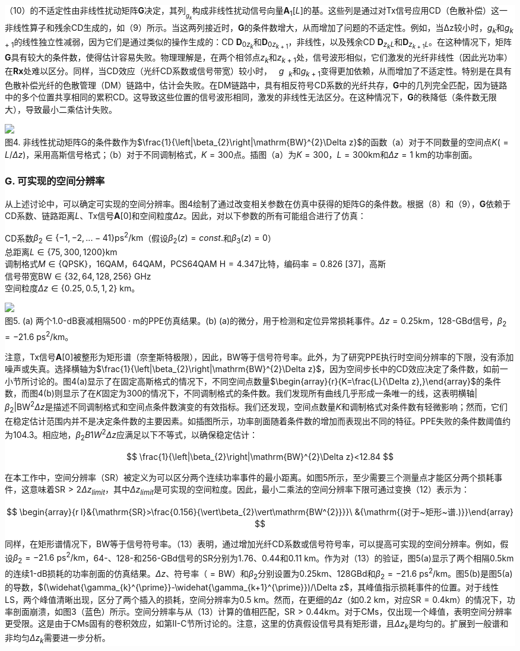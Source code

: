 （10）的不适定性由非线性扰动矩阵$\mathbf{G}$决定，其列$_{_{g_{k}}}$构成非线性扰动信号向量$\mathbf{A}_{1}[L]$的基。这些列是通过对Tx信号应用CD（色散补偿）这一非线性算子和残余CD生成的，如（9）所示。当这两列接近时，$\mathbf{G}$的条件数增大，从而增加了问题的不适定性。例如，当Δz较小时，$g_{k}$和$g_{k+1}$的线性独立性减弱，因为它们是通过类似的操作生成的：CD $\mathbf{D}_{0z_{k}}$和$\mathbf{D}_{0z_{k+1}}$，非线性，以及残余CD $\mathbf{D}_{z_{k}L}$和$\mathbf{D}_{z_{k+1}L}$。在这种情况下，矩阵$\mathbf{G}$具有较大的条件数，使得估计容易失败。物理理解是，在两个相邻点$z_{k}$和$z_{k+1}$处，信号波形相似，它们激发的光纤非线性（因此光功率）在$\mathbf{R}\mathbf{x}$处难以区分。同样，当CD效应（光纤CD系数或信号带宽）较小时，$\mathbf{\mathit{~\mathbf{~\mathit{~g~}~}}}_{k}$和$g_{k+1}$变得更加依赖，从而增加了不适定性。特别是在具有色散补偿光纤的色散管理（DM）链路中，估计会失败。在DM链路中，具有相反符号CD系数的光纤共存，$\mathbf{G}$中的几列完全匹配，因为链路中的多个位置共享相同的累积CD。这导致这些位置的信号波形相同，激发的非线性无法区分。在这种情况下，$\mathbf{G}$的秩降低（条件数无限大），导致最小二乘估计失败。

![](https://cdn-mineru.openxlab.org.cn/extract/97d8a841-96e1-4991-95c3-f00c05b3f499/5bc97e18d29443ea38dedb12a4e73bae47cfc21dccd3fd47789d23c399781687.jpg)  
图4. 非线性扰动矩阵G的条件数作为$\frac{1}{\left|\beta_{2}\right|\mathrm{BW}^{2}\Delta z}$的函数（a）对于不同数量的空间点$K(=L/\Delta z)$，采用高斯信号格式；（b）对于不同调制格式，$K=300$点。插图（a）为$K=300$，$L=300\mathrm{km}$和$\Delta z=1~\mathrm{km}$的功率剖面。

### G. 可实现的空间分辨率

从上述讨论中，可以确定可实现的空间分辨率。图4绘制了通过改变相关参数在仿真中获得的矩阵G的条件数。根据（8）和（9），$\mathbf{G}$依赖于CD系数、链路距离$L$、Tx信号$\mathbf{A}[0]$和空间粒度$\Delta z$。因此，对以下参数的所有可能组合进行了仿真：

CD系数$\beta_{2}\in\{-1,-2,...-41\}\mathrm{ps}^{2}/\mathrm{km}$（假设$\beta_{2}\left(z\right)=c o n s t.$和$\beta_{3}\left(z\right)=0$）  
总距离$L\in\{75,300,1200\}\mathrm{km}$  
调制格式$M\in\mathrm{\{QPSK\}}$，16QAM，64QAM，PCS64QAM $\mathrm{H}=4.347$比特，编码率$=0.826$ [37]，高斯  
信号带宽$\mathrm{BW}\in\{32,64,128,256\}$ GHz  
空间粒度$\Delta z\in\{0.25,0.5,1,2\}$ km。

![](https://cdn-mineru.openxlab.org.cn/extract/97d8a841-96e1-4991-95c3-f00c05b3f499/a59d126b8a1aeaa378a3116da88e7362a6e7bdbe6b8c52ce3e055a9df5a65491.jpg)  
图5. (a) 两个1.0-dB衰减相隔$500{\cdot}\mathrm{m}$的PPE仿真结果。(b) (a)的微分，用于检测和定位异常损耗事件。$\Delta z=0.25\mathrm{km}$，128-GBd信号，$\beta_{2}=-21.6~\mathrm{ps}^{2}/\mathrm{km}$。

注意，Tx信号$\mathbf{A}[0]$被整形为矩形谱（奈奎斯特极限），因此，BW等于信号符号率。此外，为了研究PPE执行时空间分辨率的下限，没有添加噪声或失真。选择横轴为$\frac{1}{\left|\beta_{2}\right|\mathrm{BW}^{2}\Delta z}$，因为空间步长中的CD效应决定了条件数，如前一小节所讨论的。图4(a)显示了在固定高斯格式的情况下，不同空间点数量$\begin{array}{r}{K=\frac{L}{\Delta z},}\end{array}$的条件数，而图4(b)则显示了在$K$固定为300的情况下，不同调制格式的条件数。我们发现所有曲线几乎形成一条唯一的线，这表明横轴$|\beta_{2}|\mathrm{BW}^{2}\Delta z$是描述不同调制格式和空间点条件数演变的有效指标。我们还发现，空间点数量$K$和调制格式对条件数有轻微影响；然而，它们在稳定估计范围内并不是决定条件数的主要因素。如插图所示，功率剖面随着条件数的增加而表现出不同的特征。PPE失败的条件数阈值约为104.3。相应地，$\beta_{2} B1W^{2}\Delta z$应满足以下不等式，以确保稳定估计：

$$
\frac{1}{\left|\beta_{2}\right|\mathrm{BW}^{2}\Delta z}<12.84
$$

在本工作中，空间分辨率（SR）被定义为可以区分两个连续功率事件的最小距离。如图5所示，至少需要三个测量点才能区分两个损耗事件，这意味着$\mathrm{SR}>2\Delta z_{l i m i t}$，其中$\Delta z_{l i m i t}$是可实现的空间粒度。因此，最小二乘法的空间分辨率下限可通过变换（12）表示为：

$$
\begin{array}{r l}&{\mathrm{SR}>\frac{0.156}{\vert\beta_{2}\vert\mathrm{BW^{2}}}}\ &{\mathrm{(对于~矩形~谱.)}}\end{array}
$$

同样，在矩形谱情况下，BW等于信号符号率。（13）表明，通过增加光纤CD系数或信号符号率，可以提高可实现的空间分辨率。例如，假设$\beta_{2}=-21.6~\mathrm{ps}^{2}/\mathrm{km}$，64-、128-和256-GBd信号的SR分别为1.76、0.44和$0.11~\mathrm{km}$。作为对（13）的验证，图5(a)显示了两个相隔$0.5\mathrm{km}$的连续1-dB损耗的功率剖面的仿真结果。$\Delta z$、符号率（$={\mathrm{BW}}$）和$\beta_{2}$分别设置为$0.25\mathrm{km}$、$128\mathrm{GBd}$和$\beta_{2}=-21.6~\mathrm{ps}^{2}/\mathrm{km}$。图5(b)是图5(a)的导数，$(\widehat{\gamma_{k}^{\prime}}-\widehat{\gamma_{k+1}^{\prime}})/\Delta z$，其峰值指示损耗事件的位置。对于线性LS，两个峰值清晰出现，区分了两个插入的损耗，空间分辨率为$0.5~\mathrm{km}$。然而，在更细的$\Delta z$（如$0.2~\mathrm{km}$，对应$\mathrm{SR}=0.4\mathrm{km}$）的情况下，功率剖面崩溃，如图3（蓝色）所示。空间分辨率与从（13）计算的值相匹配，$\mathrm{SR}>0.44\mathrm{km}$。对于CMs，仅出现一个峰值，表明空间分辨率更受限。这是由于CMs固有的卷积效应，如第II-C节所讨论的。注意，这里的仿真假设信号具有矩形谱，且$\Delta z_{k}$是均匀的。扩展到一般谱和非均匀$\Delta z_{k}$需要进一步分析。
